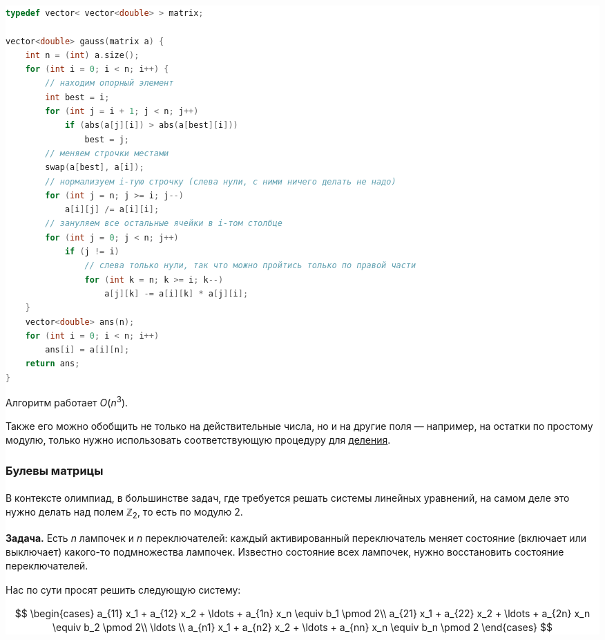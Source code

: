 ```cpp
typedef vector< vector<double> > matrix;

vector<double> gauss(matrix a) {
    int n = (int) a.size();
    for (int i = 0; i < n; i++) {
        // находим опорный элемент
        int best = i;
        for (int j = i + 1; j < n; j++)
            if (abs(a[j][i]) > abs(a[best][i]))
                best = j;
        // меняем строчки местами
        swap(a[best], a[i]);
        // нормализуем i-тую строчку (слева нули, с ними ничего делать не надо)
        for (int j = n; j >= i; j--)
            a[i][j] /= a[i][i];
        // зануляем все остальные ячейки в i-том столбце
        for (int j = 0; j < n; j++)
            if (j != i)
                // слева только нули, так что можно пройтись только по правой части
                for (int k = n; k >= i; k--)
                    a[j][k] -= a[i][k] * a[j][i];
    }
    vector<double> ans(n);
    for (int i = 0; i < n; i++)
        ans[i] = a[i][n];
    return ans;
}
```

Алгоритм работает $O(n^3)$.

Также его можно обобщить не только на действительные числа, но и на другие поля — например, на остатки по простому модулю, только нужно использовать соответствующую процедуру для [деления](/cs/modular/reciprocal).

### Булевы матрицы

В контексте олимпиад, в большинстве задач, где требуется решать системы линейных уравнений, на самом деле это нужно делать над полем $\mathbb{Z}_2$, то есть по модулю 2.

**Задача.** Есть $n$ лампочек и $n$ переключателей: каждый активированный переключатель меняет состояние (включает или выключает) какого-то подмножества лампочек. Известно состояние всех лампочек, нужно восстановить состояние переключателей.

Нас по сути просят решить следующую систему:

$$
\begin{cases}
a_{11} x_1 + a_{12} x_2 + \ldots + a_{1n} x_n \equiv b_1 \pmod 2\\
a_{21} x_1 + a_{22} x_2 + \ldots + a_{2n} x_n \equiv b_2 \pmod 2\\
\ldots \\
a_{n1} x_1 + a_{n2} x_2 + \ldots + a_{nn} x_n \equiv b_n \pmod 2
\end{cases}
$$
